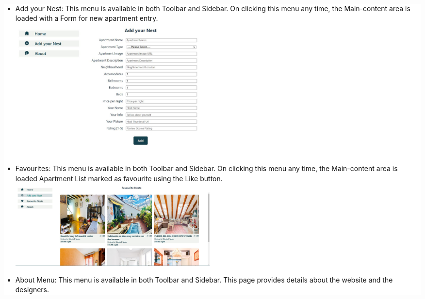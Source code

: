 - Add your Nest: This menu is available in both Toolbar and Sidebar. On clicking this menu any time, the Main-content area is loaded with a Form for new apartment entry.</br>
  <img src="src/assets/readMeImgs/add-rental.JPG" alt="Add Rental" width="400"/></br>

- Favourites: This menu is available in both Toolbar and Sidebar. On clicking this menu any time, the Main-content area is loaded Apartment List marked as favourite using the Like button.</br>
  <img src="src/assets/readMeImgs/favourite-list.JPG" alt="Favourite List" width="400"/></br>
- About Menu: This menu is available in both Toolbar and Sidebar. This page provides details about the website and the designers.</br>
